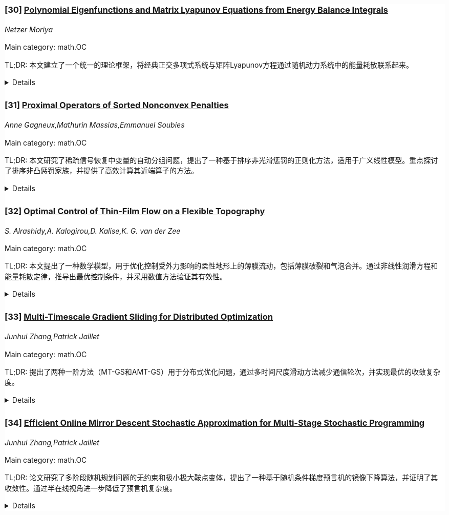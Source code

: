 ### [30] [Polynomial Eigenfunctions and Matrix Lyapunov Equations from Energy Balance Integrals](https://arxiv.org/abs/2506.15288)
*Netzer Moriya*

Main category: math.OC

TL;DR: 本文建立了一个统一的理论框架，将经典正交多项式系统与矩阵Lyapunov方程通过随机动力系统中的能量耗散联系起来。


<details><summary>Details</summary></details>


### [31] [Proximal Operators of Sorted Nonconvex Penalties](https://arxiv.org/abs/2506.15315)
*Anne Gagneux,Mathurin Massias,Emmanuel Soubies*

Main category: math.OC

TL;DR: 本文研究了稀疏信号恢复中变量的自动分组问题，提出了一种基于排序非光滑惩罚的正则化方法，适用于广义线性模型。重点探讨了排序非凸惩罚家族，并提供了高效计算其近端算子的方法。


<details><summary>Details</summary></details>


### [32] [Optimal Control of Thin-Film Flow on a Flexible Topography](https://arxiv.org/abs/2506.15340)
*S. Alrashidy,A. Kalogirou,D. Kalise,K. G. van der Zee*

Main category: math.OC

TL;DR: 本文提出了一种数学模型，用于优化控制受外力影响的柔性地形上的薄膜流动，包括薄膜破裂和气泡合并。通过非线性润滑方程和能量耗散定律，推导出最优控制条件，并采用数值方法验证其有效性。


<details><summary>Details</summary></details>


### [33] [Multi-Timescale Gradient Sliding for Distributed Optimization](https://arxiv.org/abs/2506.15387)
*Junhui Zhang,Patrick Jaillet*

Main category: math.OC

TL;DR: 提出了两种一阶方法（MT-GS和AMT-GS）用于分布式优化问题，通过多时间尺度滑动方法减少通信轮次，并实现最优的收敛复杂度。


<details><summary>Details</summary></details>


### [34] [Efficient Online Mirror Descent Stochastic Approximation for Multi-Stage Stochastic Programming](https://arxiv.org/abs/2506.15392)
*Junhui Zhang,Patrick Jaillet*

Main category: math.OC

TL;DR: 论文研究了多阶段随机规划问题的无约束和极小极大鞍点变体，提出了一种基于随机条件梯度预言机的镜像下降算法，并证明了其收敛性。通过半在线视角进一步降低了预言机复杂度。


<details><summary>Details</summary></details>
